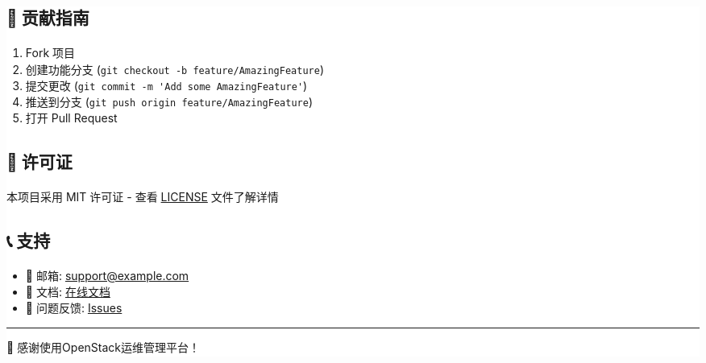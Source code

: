 ## 🤝 贡献指南

1. Fork 项目
2. 创建功能分支 (`git checkout -b feature/AmazingFeature`)
3. 提交更改 (`git commit -m 'Add some AmazingFeature'`)
4. 推送到分支 (`git push origin feature/AmazingFeature`)
5. 打开 Pull Request

## 📄 许可证

本项目采用 MIT 许可证 - 查看 [LICENSE](LICENSE) 文件了解详情

## 📞 支持

- 📧 邮箱: support@example.com
- 📝 文档: [在线文档](https://docs.example.com)
- 🐛 问题反馈: [Issues](https://github.com/your-repo/issues)

---

🎉 感谢使用OpenStack运维管理平台！